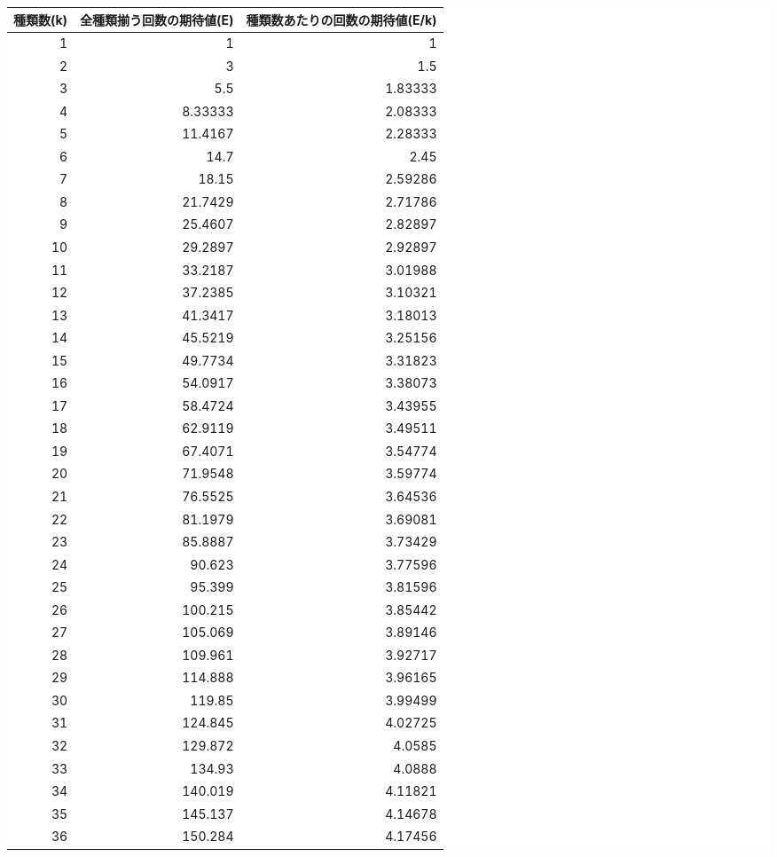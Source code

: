 |   種類数(k) |   全種類揃う回数の期待値(E) |   種類数あたりの回数の期待値(E/k) |
|---------:|-----------------:|---------------------:|
|        1 |          1       |              1       |
|        2 |          3       |              1.5     |
|        3 |          5.5     |              1.83333 |
|        4 |          8.33333 |              2.08333 |
|        5 |         11.4167  |              2.28333 |
|        6 |         14.7     |              2.45    |
|        7 |         18.15    |              2.59286 |
|        8 |         21.7429  |              2.71786 |
|        9 |         25.4607  |              2.82897 |
|       10 |         29.2897  |              2.92897 |
|       11 |         33.2187  |              3.01988 |
|       12 |         37.2385  |              3.10321 |
|       13 |         41.3417  |              3.18013 |
|       14 |         45.5219  |              3.25156 |
|       15 |         49.7734  |              3.31823 |
|       16 |         54.0917  |              3.38073 |
|       17 |         58.4724  |              3.43955 |
|       18 |         62.9119  |              3.49511 |
|       19 |         67.4071  |              3.54774 |
|       20 |         71.9548  |              3.59774 |
|       21 |         76.5525  |              3.64536 |
|       22 |         81.1979  |              3.69081 |
|       23 |         85.8887  |              3.73429 |
|       24 |         90.623   |              3.77596 |
|       25 |         95.399   |              3.81596 |
|       26 |        100.215   |              3.85442 |
|       27 |        105.069   |              3.89146 |
|       28 |        109.961   |              3.92717 |
|       29 |        114.888   |              3.96165 |
|       30 |        119.85    |              3.99499 |
|       31 |        124.845   |              4.02725 |
|       32 |        129.872   |              4.0585  |
|       33 |        134.93    |              4.0888  |
|       34 |        140.019   |              4.11821 |
|       35 |        145.137   |              4.14678 |
|       36 |        150.284   |              4.17456 |